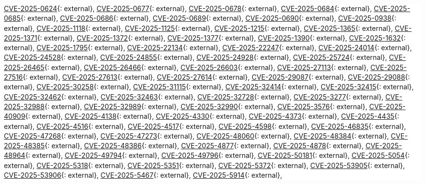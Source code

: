 [CVE-2025-0624](https://nvd.nist.gov/vuln/detail/CVE-2025-0624){: external}, [CVE-2025-0677](https://nvd.nist.gov/vuln/detail/CVE-2025-0677){: external}, [CVE-2025-0678](https://nvd.nist.gov/vuln/detail/CVE-2025-0678){: external}, [CVE-2025-0684](https://nvd.nist.gov/vuln/detail/CVE-2025-0684){: external}, [CVE-2025-0685](https://nvd.nist.gov/vuln/detail/CVE-2025-0685){: external}, [CVE-2025-0686](https://nvd.nist.gov/vuln/detail/CVE-2025-0686){: external}, [CVE-2025-0689](https://nvd.nist.gov/vuln/detail/CVE-2025-0689){: external}, [CVE-2025-0690](https://nvd.nist.gov/vuln/detail/CVE-2025-0690){: external}, [CVE-2025-0938](https://nvd.nist.gov/vuln/detail/CVE-2025-0938){: external}, [CVE-2025-1118](https://nvd.nist.gov/vuln/detail/CVE-2025-1118){: external}, [CVE-2025-1125](https://nvd.nist.gov/vuln/detail/CVE-2025-1125){: external}, [CVE-2025-1215](https://nvd.nist.gov/vuln/detail/CVE-2025-1215){: external}, [CVE-2025-1365](https://nvd.nist.gov/vuln/detail/CVE-2025-1365){: external}, [CVE-2025-1371](https://nvd.nist.gov/vuln/detail/CVE-2025-1371){: external}, [CVE-2025-1372](https://nvd.nist.gov/vuln/detail/CVE-2025-1372){: external}, [CVE-2025-1377](https://nvd.nist.gov/vuln/detail/CVE-2025-1377){: external}, [CVE-2025-1390](https://nvd.nist.gov/vuln/detail/CVE-2025-1390){: external}, [CVE-2025-1632](https://nvd.nist.gov/vuln/detail/CVE-2025-1632){: external}, [CVE-2025-1795](https://nvd.nist.gov/vuln/detail/CVE-2025-1795){: external}, [CVE-2025-22134](https://nvd.nist.gov/vuln/detail/CVE-2025-22134){: external}, [CVE-2025-22247](https://nvd.nist.gov/vuln/detail/CVE-2025-22247){: external}, [CVE-2025-24014](https://nvd.nist.gov/vuln/detail/CVE-2025-24014){: external}, [CVE-2025-24528](https://nvd.nist.gov/vuln/detail/CVE-2025-24528){: external}, [CVE-2025-24855](https://nvd.nist.gov/vuln/detail/CVE-2025-24855){: external}, [CVE-2025-24928](https://nvd.nist.gov/vuln/detail/CVE-2025-24928){: external}, [CVE-2025-25724](https://nvd.nist.gov/vuln/detail/CVE-2025-25724){: external}, [CVE-2025-26465](https://nvd.nist.gov/vuln/detail/CVE-2025-26465){: external}, [CVE-2025-26466](https://nvd.nist.gov/vuln/detail/CVE-2025-26466){: external}, [CVE-2025-26603](https://nvd.nist.gov/vuln/detail/CVE-2025-26603){: external}, [CVE-2025-27113](https://nvd.nist.gov/vuln/detail/CVE-2025-27113){: external}, [CVE-2025-27516](https://nvd.nist.gov/vuln/detail/CVE-2025-27516){: external}, [CVE-2025-27613](https://nvd.nist.gov/vuln/detail/CVE-2025-27613){: external}, [CVE-2025-27614](https://nvd.nist.gov/vuln/detail/CVE-2025-27614){: external}, [CVE-2025-29087](https://nvd.nist.gov/vuln/detail/CVE-2025-29087){: external}, [CVE-2025-29088](https://nvd.nist.gov/vuln/detail/CVE-2025-29088){: external}, [CVE-2025-30258](https://nvd.nist.gov/vuln/detail/CVE-2025-30258){: external}, [CVE-2025-31115](https://nvd.nist.gov/vuln/detail/CVE-2025-31115){: external}, [CVE-2025-32414](https://nvd.nist.gov/vuln/detail/CVE-2025-32414){: external}, [CVE-2025-32415](https://nvd.nist.gov/vuln/detail/CVE-2025-32415){: external}, [CVE-2025-32462](https://nvd.nist.gov/vuln/detail/CVE-2025-32462){: external}, [CVE-2025-32463](https://nvd.nist.gov/vuln/detail/CVE-2025-32463){: external}, [CVE-2025-32728](https://nvd.nist.gov/vuln/detail/CVE-2025-32728){: external}, [CVE-2025-3277](https://nvd.nist.gov/vuln/detail/CVE-2025-3277){: external}, [CVE-2025-32988](https://nvd.nist.gov/vuln/detail/CVE-2025-32988){: external}, [CVE-2025-32989](https://nvd.nist.gov/vuln/detail/CVE-2025-32989){: external}, [CVE-2025-32990](https://nvd.nist.gov/vuln/detail/CVE-2025-32990){: external}, [CVE-2025-3576](https://nvd.nist.gov/vuln/detail/CVE-2025-3576){: external}, [CVE-2025-40909](https://nvd.nist.gov/vuln/detail/CVE-2025-40909){: external}, [CVE-2025-4138](https://nvd.nist.gov/vuln/detail/CVE-2025-4138){: external}, [CVE-2025-4330](https://nvd.nist.gov/vuln/detail/CVE-2025-4330){: external}, [CVE-2025-4373](https://nvd.nist.gov/vuln/detail/CVE-2025-4373){: external}, [CVE-2025-4435](https://nvd.nist.gov/vuln/detail/CVE-2025-4435){: external}, [CVE-2025-4516](https://nvd.nist.gov/vuln/detail/CVE-2025-4516){: external}, [CVE-2025-4517](https://nvd.nist.gov/vuln/detail/CVE-2025-4517){: external}, [CVE-2025-4598](https://nvd.nist.gov/vuln/detail/CVE-2025-4598){: external}, [CVE-2025-46835](https://nvd.nist.gov/vuln/detail/CVE-2025-46835){: external}, [CVE-2025-47268](https://nvd.nist.gov/vuln/detail/CVE-2025-47268){: external}, [CVE-2025-47273](https://nvd.nist.gov/vuln/detail/CVE-2025-47273){: external}, [CVE-2025-48060](https://nvd.nist.gov/vuln/detail/CVE-2025-48060){: external}, [CVE-2025-48384](https://nvd.nist.gov/vuln/detail/CVE-2025-48384){: external}, [CVE-2025-48385](https://nvd.nist.gov/vuln/detail/CVE-2025-48385){: external}, [CVE-2025-48386](https://nvd.nist.gov/vuln/detail/CVE-2025-48386){: external}, [CVE-2025-4877](https://nvd.nist.gov/vuln/detail/CVE-2025-4877){: external}, [CVE-2025-4878](https://nvd.nist.gov/vuln/detail/CVE-2025-4878){: external}, [CVE-2025-48964](https://nvd.nist.gov/vuln/detail/CVE-2025-48964){: external}, [CVE-2025-49794](https://nvd.nist.gov/vuln/detail/CVE-2025-49794){: external}, [CVE-2025-49796](https://nvd.nist.gov/vuln/detail/CVE-2025-49796){: external}, [CVE-2025-50181](https://nvd.nist.gov/vuln/detail/CVE-2025-50181){: external}, [CVE-2025-5054](https://nvd.nist.gov/vuln/detail/CVE-2025-5054){: external}, [CVE-2025-5318](https://nvd.nist.gov/vuln/detail/CVE-2025-5318){: external}, [CVE-2025-5351](https://nvd.nist.gov/vuln/detail/CVE-2025-5351){: external}, [CVE-2025-5372](https://nvd.nist.gov/vuln/detail/CVE-2025-5372){: external}, [CVE-2025-53905](https://nvd.nist.gov/vuln/detail/CVE-2025-53905){: external}, [CVE-2025-53906](https://nvd.nist.gov/vuln/detail/CVE-2025-53906){: external}, [CVE-2025-5467](https://nvd.nist.gov/vuln/detail/CVE-2025-5467){: external}, [CVE-2025-5914](https://nvd.nist.gov/vuln/detail/CVE-2025-5914){: external},